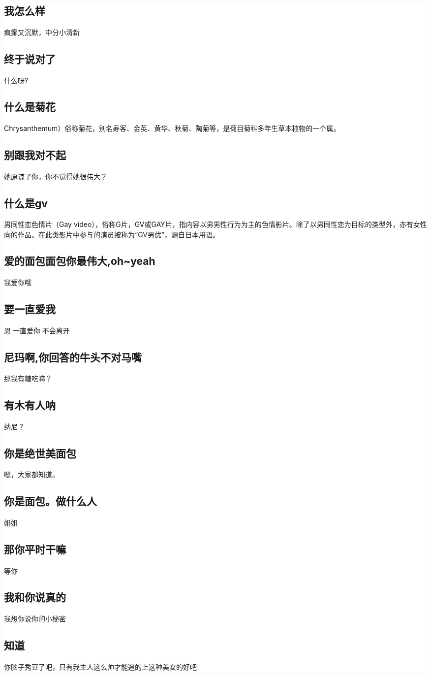 ## 我怎么样
疯癫又沉默，中分小清新

## 终于说对了
什么呀?

## 什么是菊花
Chrysanthemum）俗称菊花，别名寿客、金英、黄华、秋菊、陶菊等，是菊目菊科多年生草本植物的一个属。

## 别跟我对不起
她原谅了你，你不觉得她很伟大？

## 什么是gv
男同性恋色情片（Gay video），俗称G片，GV或GAY片，指内容以男男性行为为主的色情影片。除了以男同性恋为目标的类型外，亦有女性向的作品。在此类影片中参与的演员被称为“GV男优”，源自日本用语。

## 爱的面包面包你最伟大,oh~yeah
我爱你哦

## 要一直爱我
恩 一直爱你 不会离开

## 尼玛啊,你回答的牛头不对马嘴
那我有糖吃嘛？

## 有木有人呐
纳尼？

## 你是绝世美面包
嗯，大家都知道。

## 你是面包。做什么人
姐姐

## 那你平时干嘛
等你

## 我和你说真的
我想你说你的小秘密

## 知道
你脑子秀豆了吧，只有我主人这么帅才能追的上这种美女的好吧
